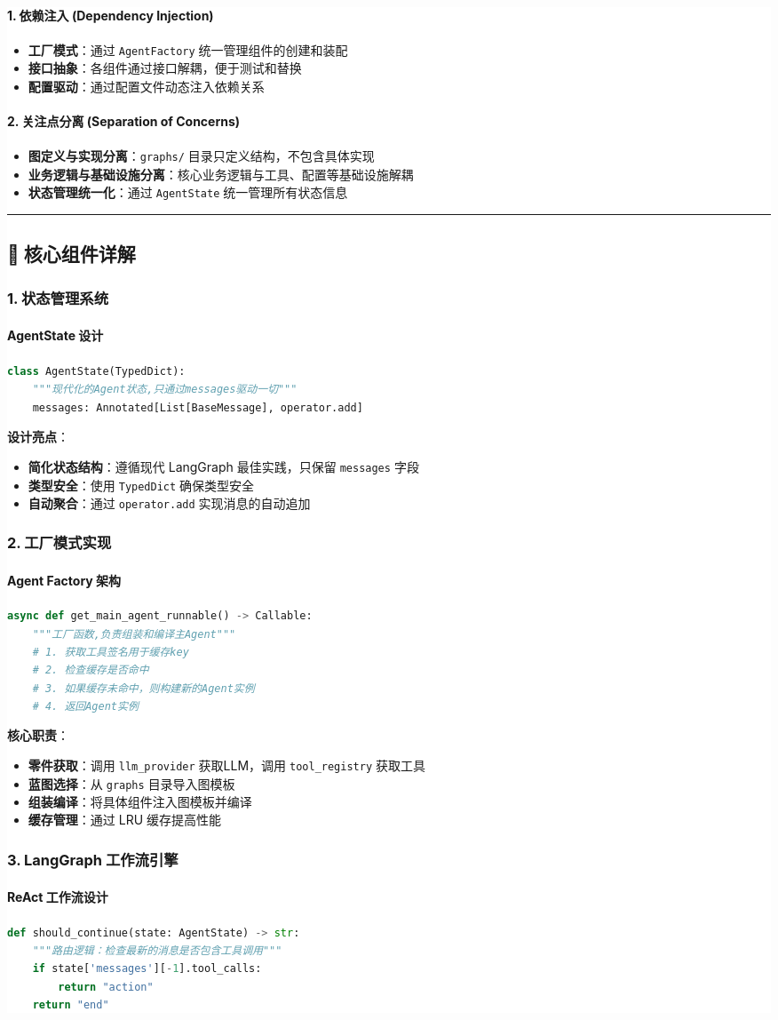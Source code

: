 #### 1. 依赖注入 (Dependency Injection)
- **工厂模式**：通过 `AgentFactory` 统一管理组件的创建和装配
- **接口抽象**：各组件通过接口解耦，便于测试和替换
- **配置驱动**：通过配置文件动态注入依赖关系

#### 2. 关注点分离 (Separation of Concerns)
- **图定义与实现分离**：`graphs/` 目录只定义结构，不包含具体实现
- **业务逻辑与基础设施分离**：核心业务逻辑与工具、配置等基础设施解耦
- **状态管理统一化**：通过 `AgentState` 统一管理所有状态信息

---

## 🧩 核心组件详解

### 1. 状态管理系统

#### AgentState 设计
```python
class AgentState(TypedDict):
    """现代化的Agent状态,只通过messages驱动一切"""
    messages: Annotated[List[BaseMessage], operator.add]
```

**设计亮点**：
- **简化状态结构**：遵循现代 LangGraph 最佳实践，只保留 `messages` 字段
- **类型安全**：使用 `TypedDict` 确保类型安全
- **自动聚合**：通过 `operator.add` 实现消息的自动追加

### 2. 工厂模式实现

#### Agent Factory 架构
```python
async def get_main_agent_runnable() -> Callable:
    """工厂函数,负责组装和编译主Agent"""
    # 1. 获取工具签名用于缓存key
    # 2. 检查缓存是否命中
    # 3. 如果缓存未命中，则构建新的Agent实例
    # 4. 返回Agent实例
```

**核心职责**：
- **零件获取**：调用 `llm_provider` 获取LLM，调用 `tool_registry` 获取工具
- **蓝图选择**：从 `graphs` 目录导入图模板
- **组装编译**：将具体组件注入图模板并编译
- **缓存管理**：通过 LRU 缓存提高性能

### 3. LangGraph 工作流引擎

#### ReAct 工作流设计
```python
def should_continue(state: AgentState) -> str:
    """路由逻辑：检查最新的消息是否包含工具调用"""
    if state['messages'][-1].tool_calls:
        return "action"
    return "end"
```
